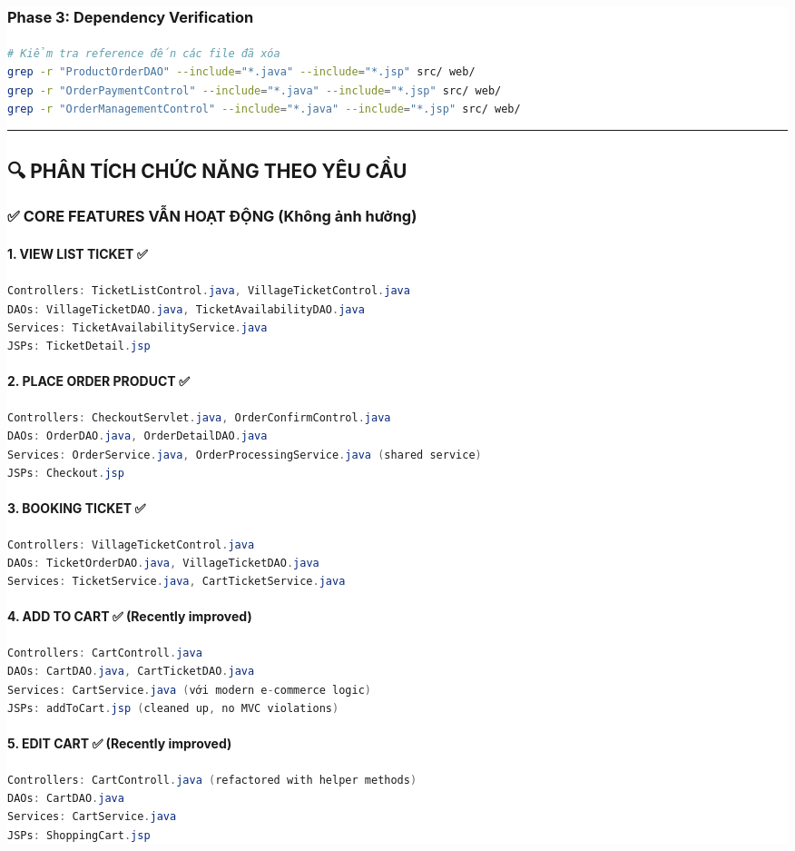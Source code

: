 ### **Phase 3: Dependency Verification**
```bash
# Kiểm tra reference đến các file đã xóa
grep -r "ProductOrderDAO" --include="*.java" --include="*.jsp" src/ web/
grep -r "OrderPaymentControl" --include="*.java" --include="*.jsp" src/ web/
grep -r "OrderManagementControl" --include="*.java" --include="*.jsp" src/ web/
```

---

## 🔍 **PHÂN TÍCH CHỨC NĂNG THEO YÊU CẦU**

### **✅ CORE FEATURES VẪN HOẠT ĐỘNG (Không ảnh hưởng)**

#### 1. **VIEW LIST TICKET** ✅
```java
Controllers: TicketListControl.java, VillageTicketControl.java  
DAOs: VillageTicketDAO.java, TicketAvailabilityDAO.java
Services: TicketAvailabilityService.java
JSPs: TicketDetail.jsp
```

#### 2. **PLACE ORDER PRODUCT** ✅  
```java
Controllers: CheckoutServlet.java, OrderConfirmControl.java
DAOs: OrderDAO.java, OrderDetailDAO.java
Services: OrderService.java, OrderProcessingService.java (shared service)
JSPs: Checkout.jsp
```

#### 3. **BOOKING TICKET** ✅
```java
Controllers: VillageTicketControl.java
DAOs: TicketOrderDAO.java, VillageTicketDAO.java  
Services: TicketService.java, CartTicketService.java
```

#### 4. **ADD TO CART** ✅ (Recently improved)
```java
Controllers: CartControll.java
DAOs: CartDAO.java, CartTicketDAO.java
Services: CartService.java (với modern e-commerce logic)
JSPs: addToCart.jsp (cleaned up, no MVC violations)
```

#### 5. **EDIT CART** ✅ (Recently improved)
```java
Controllers: CartControll.java (refactored with helper methods)
DAOs: CartDAO.java
Services: CartService.java
JSPs: ShoppingCart.jsp
```
